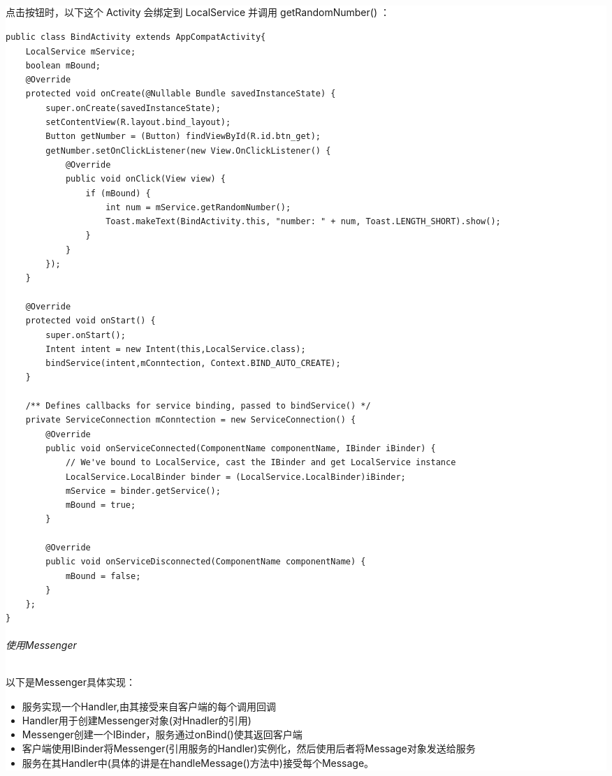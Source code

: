 点击按钮时，以下这个 Activity 会绑定到 LocalService 并调用 getRandomNumber() ：
```
public class BindActivity extends AppCompatActivity{
    LocalService mService;
    boolean mBound;
    @Override
    protected void onCreate(@Nullable Bundle savedInstanceState) {
        super.onCreate(savedInstanceState);
        setContentView(R.layout.bind_layout);
        Button getNumber = (Button) findViewById(R.id.btn_get);
        getNumber.setOnClickListener(new View.OnClickListener() {
            @Override
            public void onClick(View view) {
                if (mBound) {
                    int num = mService.getRandomNumber();
                    Toast.makeText(BindActivity.this, "number: " + num, Toast.LENGTH_SHORT).show();
                }
            }
        });
    }

    @Override
    protected void onStart() {
        super.onStart();
        Intent intent = new Intent(this,LocalService.class);
        bindService(intent,mConntection, Context.BIND_AUTO_CREATE);
    }

    /** Defines callbacks for service binding, passed to bindService() */
    private ServiceConnection mConntection = new ServiceConnection() {
        @Override
        public void onServiceConnected(ComponentName componentName, IBinder iBinder) {
            // We've bound to LocalService, cast the IBinder and get LocalService instance
            LocalService.LocalBinder binder = (LocalService.LocalBinder)iBinder;
            mService = binder.getService();
            mBound = true;
        }

        @Override
        public void onServiceDisconnected(ComponentName componentName) {
            mBound = false;
        }
    };
}

```

###### 使用Messenger

以下是Messenger具体实现：

- 服务实现一个Handler,由其接受来自客户端的每个调用回调
- Handler用于创建Messenger对象(对Hnadler的引用)
- Messenger创建一个IBinder，服务通过onBind()使其返回客户端
- 客户端使用IBinder将Messenger(引用服务的Handler)实例化，然后使用后者将Message对象发送给服务
- 服务在其Handler中(具体的讲是在handleMessage()方法中)接受每个Message。

